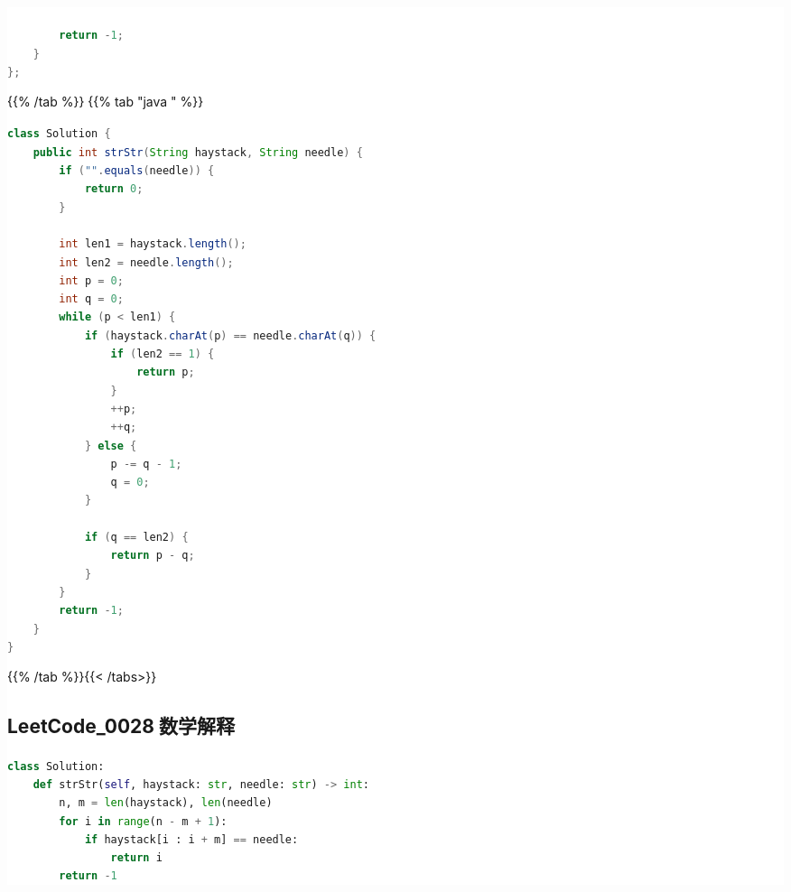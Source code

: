 ```cpp 

        return -1;
    }
}; 
```

{{% /tab %}}
{{% tab "java " %}}

```java 
class Solution {
    public int strStr(String haystack, String needle) {
        if ("".equals(needle)) {
            return 0;
        }

        int len1 = haystack.length();
        int len2 = needle.length();
        int p = 0;
        int q = 0;
        while (p < len1) {
            if (haystack.charAt(p) == needle.charAt(q)) {
                if (len2 == 1) {
                    return p;
                }
                ++p;
                ++q;
            } else {
                p -= q - 1;
                q = 0;
            }

            if (q == len2) {
                return p - q;
            }
        }
        return -1;
    }
} 
```

{{% /tab %}}{{< /tabs>}}

## LeetCode_0028  数学解释

```python 
class Solution:
    def strStr(self, haystack: str, needle: str) -> int:
        n, m = len(haystack), len(needle)
        for i in range(n - m + 1):
            if haystack[i : i + m] == needle:
                return i
        return -1 
```
